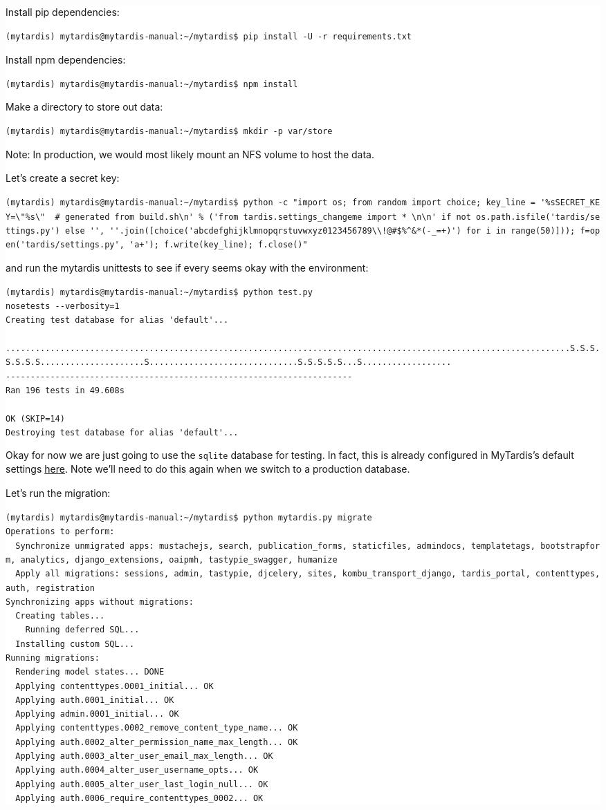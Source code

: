 Install pip dependencies:
```
(mytardis) mytardis@mytardis-manual:~/mytardis$ pip install -U -r requirements.txt
```

Install npm dependencies:
```
(mytardis) mytardis@mytardis-manual:~/mytardis$ npm install
```

Make a directory to store out data:
```
(mytardis) mytardis@mytardis-manual:~/mytardis$ mkdir -p var/store
```
Note: In production, we would most likely mount an NFS volume to host the data.

Let’s create a secret key:
```
(mytardis) mytardis@mytardis-manual:~/mytardis$ python -c "import os; from random import choice; key_line = '%sSECRET_KEY=\"%s\"  # generated from build.sh\n' % ('from tardis.settings_changeme import * \n\n' if not os.path.isfile('tardis/settings.py') else '', ''.join([choice('abcdefghijklmnopqrstuvwxyz0123456789\\!@#$%^&*(-_=+)') for i in range(50)])); f=open('tardis/settings.py', 'a+'); f.write(key_line); f.close()"
```
and run the mytardis unittests to see if every seems okay with the environment:
```
(mytardis) mytardis@mytardis-manual:~/mytardis$ python test.py
nosetests --verbosity=1
Creating test database for alias 'default'...

..................................................................................................................S.S.S.S.S.S.S.....................S..............................S.S.S.S.S...S..................
----------------------------------------------------------------------
Ran 196 tests in 49.608s

OK (SKIP=14)
Destroying test database for alias 'default'...
```

Okay for now we are just going to use the `sqlite` database for testing. In fact, this is already configured in MyTardis’s  default settings [here](https://github.com/mytardis/mytardis/blob/develop/tardis/default_settings/database.py). Note we’ll need to do this again when we switch to a production database.

Let’s run the migration:
```
(mytardis) mytardis@mytardis-manual:~/mytardis$ python mytardis.py migrate
Operations to perform:
  Synchronize unmigrated apps: mustachejs, search, publication_forms, staticfiles, admindocs, templatetags, bootstrapform, analytics, django_extensions, oaipmh, tastypie_swagger, humanize
  Apply all migrations: sessions, admin, tastypie, djcelery, sites, kombu_transport_django, tardis_portal, contenttypes, auth, registration
Synchronizing apps without migrations:
  Creating tables...
    Running deferred SQL...
  Installing custom SQL...
Running migrations:
  Rendering model states... DONE
  Applying contenttypes.0001_initial... OK
  Applying auth.0001_initial... OK
  Applying admin.0001_initial... OK
  Applying contenttypes.0002_remove_content_type_name... OK
  Applying auth.0002_alter_permission_name_max_length... OK
  Applying auth.0003_alter_user_email_max_length... OK
  Applying auth.0004_alter_user_username_opts... OK
  Applying auth.0005_alter_user_last_login_null... OK
  Applying auth.0006_require_contenttypes_0002... OK
```